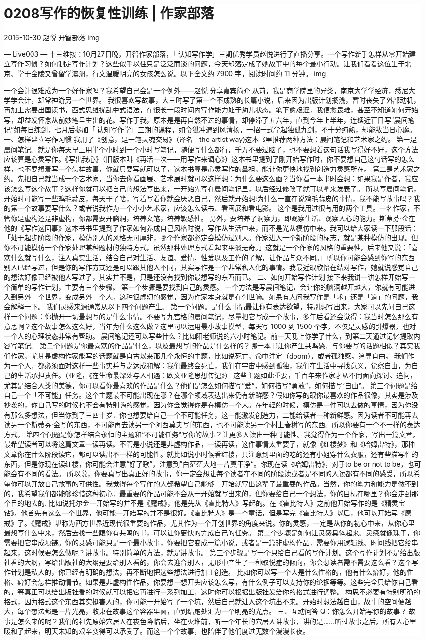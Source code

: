 # 0208写作的恢复性训练 | 作家部落
2016-10-30 赵悦 开智部落
img

— Live003 —
十三维按：10月27日晚，开智作家部落，「 认知写作学」三期优秀学员赵悦进行了直播分享。一个写作新手怎样从零开始建立写作习惯？如何制定写作计划？这些似乎以往只是泛泛而谈的问题，今天却落定成了她故事中的每个最小行动。让我们看看这位生于北京、学于金陵又曾留学澳洲，行文温暖明亮的女孩怎么说。以下全文约 7900 字，阅读时间约 11 分钟。
img

一个会计很难成为一个好作家吗？我希望自己会是一个例外——赵悦
分享嘉宾简介
从前，我是商学院里的异类，南京大学学经济，悉尼大学学会计，却常神游另一个世界。
我很喜欢写故事，大三时写了第一个不成熟的长篇小说，后来因为出版计划搁浅，暂时丧失了外部动机，再加上需要出国读书，西式思维扰乱中式语法，在很长一段时间内写作能力处于幼儿状态。笔下愈艰涩，我便愈畏难，甚至不知道如何开始写，却益发怀念从前妙笔里生出的花。写作于我，原本是是再自然不过的事情，却停滞了五六年，直到今年上半年，连续近百日写“晨间笔记”如每日练剑，七月后参加「 认知写作学」三期的课程，如令狐冲遇到风清扬，一招一式学起独孤九剑，不十分纯熟，却能敌当日心魔。
一、怎样建立写作习惯
我用了《创意，是一笔灵魂交易》（译名：the artist way)这本书里推荐两种方法：晨间笔记和艺术家之约。
第一是晨间笔记。就是你每天早上用半个小时到一个小时写笔记，随便写什么都行，千万不要过脑子，也不要想着这句话我写得好不好，这个方法应该算是心灵写作。《写出我心》（旧版本叫《再活一次——用写作来调心》）这本书里提到了刚开始写作时，你不要想自己这句话写的怎么样，也不要想着写一个怎样故事，你就只要写就可以了，这本书算是心灵写作的鼻祖，能让你更快地找到创造力灵感所在。
第二是艺术家之约。先把自己就当成一个艺术家，当你去你看画展、艺术展时就可以这样想：为什么要这么画？当你看一本书时会想：如果我是作者，我应该怎么写这个故事？这样你就可以把自己的想法写出来，一开始先写在晨间笔记里，以后经过修改了就可以拿来发表了。
所以写晨间笔记，开始时可能写一些鸡毛蒜皮，每天干了啥，写着写着你就会厌恶自己，然后就开始想:为什么一直在说鸡毛蒜皮的事情，我不能写故事吗？我的第一个故事要写什么？或者说我作为一个小小艺术家，应该怎么读书、看画展和看电影。
这个是我用过很有用的两个工具。一名作家，不管你是虚构还是非虚构，你都需要开脑洞，培养文笔，培养敏感性。 另外，要培养了洞察力，即观察生活、观察人心的能力。斯蒂芬·金在他的《写作这回事》这本书书里提到了作家如何养成自己风格时说，写作从生活中来，而不是光从模仿中来。我可以给大家读一下那段话：「处于起步阶段的作家，模仿别人的风格无可厚非，哪个作家都必定会模仿过别人。作家进入一个新阶段的标志，就是某种模仿的出现。但你不可能模仿一个作家处理某种题材的独特方式，虽然那种处理方式看起来平淡无奇。」这就是一个作家的风格的重要性，后来他又说：「喜欢什么就写什么，注入真实生活，结合自己对生活、友谊、爱情、性爱以及工作的了解，让作品与众不同。」所以你可能会感到你写的东西别人已经写过，但是你的写作方式还是可以跟其他人不同，其实写作是一个非常私人化的事情。我最近跟欣怡在结对写作，她就说感觉自己的想法好像已经被他人写过了，其实并不是，只是还没有找到你最想写的东西而已。
二、如何开始写作计划
接下来我讲一讲怎样开始写一个简单的写作计划，主要有三个步骤。
第一个步骤是要找到自己的灵感。
一个方法是写晨间笔记，会让你的脑洞越开越大，你就有可能进入到另外一个世界，变成另外一个人，这种很虚幻的感觉，因为作家本身就是在创世嘛。如果有人问我写作是「术」还是「道」的问题，我会解释一下。
我们灵感来源通常从以下四个问题产生。
第一个问题。是什么事情最让你有表达欲望，特别想写出来，大家可以先问自己这样一个问题：你抛开一切最想写的是什么事情。不要写九宫格的晨间笔记，尽量把它写成一个故事，多年后看还会觉得：我当时怎么那么有意思啊？这个故事怎么这么好，当年为什么这么做？这里可以运用最小故事模型，每天写 1000 到 1500 个字，不仅是灵感的引爆器，也对一个人的心理状态非常有帮助。
晨间笔记还可以写些什么？比如阳老师说的六小时笔记。前一天晚上你学了什么，到第二天通过记忆提取内容写笔记。
第二个问题是你最喜欢的作品是什么，以及最想写的作品是什么样的？哪一本书让你产生共鸣感，与你要写的话题相似？其实我们作家，尤其是虚构作家能写的话题就是自古以来那几个永恒的主题，比如说死亡，命中注定（doom），或者孤独感。追寻自由。
我们作为一个人，都必须面对这样一些事实并与之达成和解：我们最终会死亡，我们在宇宙中感到孤独，我们在生活中寻找意义，觉察自由，为自己的生活承担责任。（亚隆，《在生命最深处与人相遇：欧文亚隆思想传记》）
这些主题如此重要，千百年来作家才从不同面向探讨、追问，尤其是结合人类的美德，你可以看你最喜欢的作品是什么？他们是怎么如何描写”爱“，如何描写”勇敢”，如何描写“自由”。
第三个问题是给自己一个「不可能」任务。这个主题最不可能出现在哪？在哪个领域表达出来仍有新鲜感？假如你写的跟你最喜欢的作品很像，其实是涉及抄袭的，你自己写的时候也不会有特别嗨的感觉，因为你会觉得你是在模仿一个人。在年轻的时候，模仿是一件可以去做的事情，因为你没有那么多想法，但当你到了三四十岁，你也想要给自己一个不可能任务，这一能激发创造力，二能给读者一种新鲜感。因为读者不可能再去读另一个斯蒂芬·金写的东西，不可能再去读另一个阿西莫夫写的东西，也不可能读另一个村上春树写的东西。所以你要有一个不一样的表达方式。
第四个问题是你怎样结合永恒的主题和“不可能任务”写你的故事？让更多人读出一种可能性。我觉得作为一个作家，写出一篇文章，最希望读者可以将这篇文章一读再读。不管是小说还是非虚构作品，一读再读，这件事情太重要了，就像《红楼梦》和《哈姆雷特》，那种文章你在什么阶段读它，都可以读出不一样的可能性。就比如说小时候看红楼，只注意到里面的吃的还有小姐穿什么衣服，还有些描写性的东西，但是你现在读红楼，你可能会注意“好了歌”，注意到”白茫茫大地一片真干净“。你现在读《哈姆雷特》，对于to be or not to be，也可能会有不同的看法。
所以说，你要真写出真正好的故事，你一定会想让每个读者在不同的阶段读或者是不同的人读都有不同的感受，所以希望你可以开放自己故事的可供性。我觉得每个写作的人都希望自己能够一开始就写出这辈子最重要的作品。当然，你的笔力和能力是做不到的，我希望我们都能够珍惜这种初心，最重要的作品可能不会从一开始就写出来的，但你要给自己一个想法，你的目标在哪里？你会走到那个目的地去的.
比如说托尔金一开始写的并不是《魔戒》，他是先从《霍比特人》写起的。在《霍比特人》之前他开始写作的是《精灵宝钻》。他首先有这么一个世界，他可能一开始写的并不是很好。《霍比特人》是一个童话，但是写完《霍比特人》以后，他可以开始写《魔戒》了。《魔戒》堪称为西方世界近现代很重要的作品，尤其作为一个开创世界的角度来说。你的灵感，一定是从你的初心中来，从你心里最想写什么中来，然后去找一些跟你有共鸣的书，可以让你更快的完成自己的任务。
第二个步骤是如何让灵感具体起来。灵感就像珠子，你需要把它串成项链。你的灵感可能只是一个最小故事，你要把它变成一篇小说，或者是一篇非虚构作品，需要你用逻辑线、时间线把它给串起来，这时候要怎么做呢？讲故事。特别简单的方法，就是讲故事。
第三个步骤是写一个只给自己看的写作计划。这个写作计划不是给出版社看的大纲，写给出版社的大纲是要给别人看的，你会去迎合别人，无形中产生了一种取悦症的倾向，你会想读者需不需要这么看？这个写作计划是私人的，你已经有明确的想法，再不断地把这些想法进行加工创造。
比如你可以写一个人是什么性格的，他有什么癖好，他的性格、癖好会怎样推动情节。如果是非虚构性作品。你要想一想开头应该怎么写，有什么例子可以支持你的论据等等。这些完全只给你自己看的，等真正可以给出版社看的时候就可以把它再进行一系列加工，这时你可以根据出版社发给你的格式进行调整。
构思不必要有特别明确的格式，因为格式这个东西其实挺害人的，你可能一开始写了一个坑，然后自己就进入这个坑出不来。开始时想法越自由，故事的空间便越大，每个想法都是一片光亮，收束在故事这个容器里面，直到结尾处汇为一个明亮的光点。
三、互动问答
Q：你怎么开始写你的故事？
故事是怎么来的呢？我们的祖先原始穴居人在夜色降临后，坐在火堆前，听一个年长的穴居人讲故事，讲的是……听过故事之后，所有人心里暖和了起来，明天未知的艰辛变得可以承受了。而这一个个故事，也陪伴了他们度过无数个漫漫长夜。